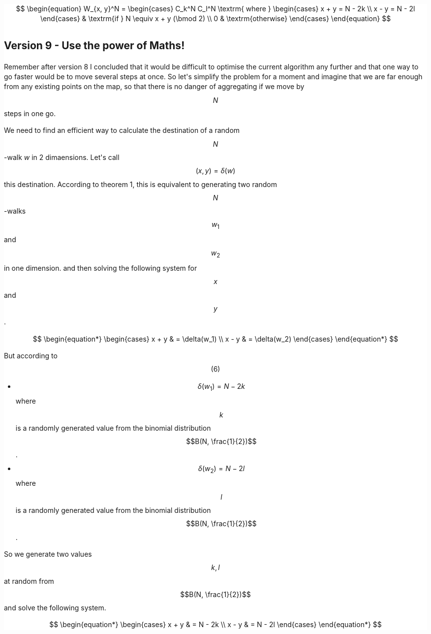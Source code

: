 $$
\begin{equation}
W_{x, y}^N = \begin{cases}
  C_k^N C_l^N \textrm{ where } \begin{cases}
    x + y = N - 2k \\
    x - y = N - 2l 
  \end{cases} & \textrm{if } N \equiv x + y (\bmod 2) \\
  0 & \textrm{otherwise}
\end{cases}
\end{equation}
$$


## Version 9 - Use the power of Maths!

Remember after version 8 I concluded that it would be difficult to optimise the
current algorithm any further and that one way to go faster would be to move
several steps at once.  So let's simplify the problem for a moment and imagine
that we are far enough from any existing points on the map, so that there is no
danger of aggregating if we move by $$N$$ steps in one go.

We need to find an efficient way to calculate the destination of a random
$$N$$-walk $w$ in 2 dimaensions.  Let's call $$(x, y) = \delta(w)$$ this
destination.  According to theorem 1, this is equivalent to generating two
random $$N$$-walks $$w_1$$ and $$w_2$$ in one dimension. and then solving the
following system for $$x$$ and $$y$$.

$$
\begin{equation*}
  \begin{cases}
    x + y & = \delta(w_1) \\
    x - y & = \delta(w_2)
  \end{cases}
\end{equation*}
$$

But according to $$(6)$$
- $$\delta(w_1) = N - 2k$$ where $$k$$ is a randomly generated value from the
  binomial distribution $$B(N, \frac{1}{2})$$.
- $$\delta(w_2) = N - 2l$$ where $$l$$ is a randomly generated value from the
  binomial distribution $$B(N, \frac{1}{2})$$.

So we generate two values $$k, l$$ at random from $$B(N, \frac{1}{2})$$ and
solve the following system.

$$
\begin{equation*}
  \begin{cases}
    x + y & = N - 2k \\
    x - y & = N - 2l
  \end{cases}
\end{equation*}
$$
